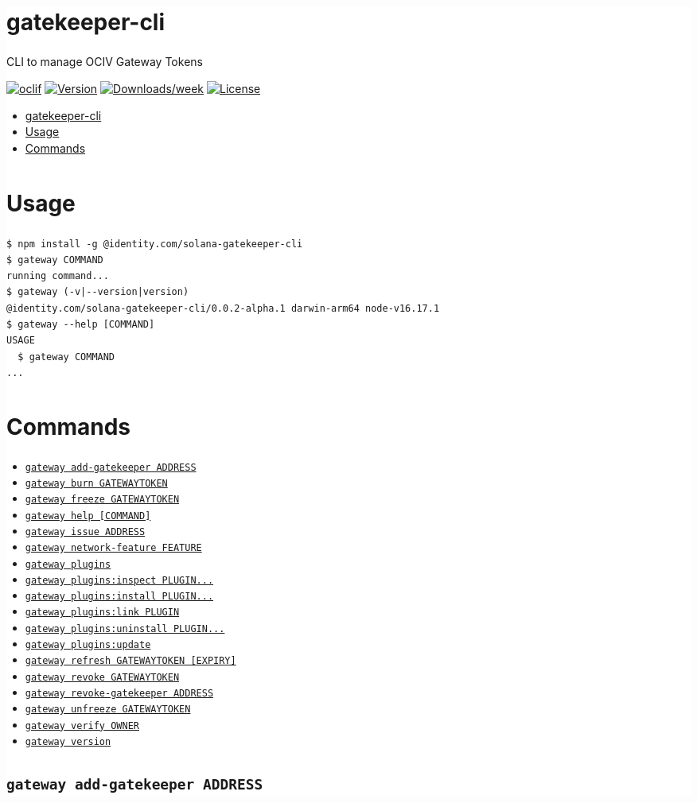 # gatekeeper-cli

CLI to manage OCIV Gateway Tokens

[![oclif](https://img.shields.io/badge/cli-oclif-brightgreen.svg)](https://oclif.io)
[![Version](https://img.shields.io/npm/v/ociv.svg)](https://npmjs.org/package/ociv)
[![Downloads/week](https://img.shields.io/npm/dw/ociv.svg)](https://npmjs.org/package/ociv)
[![License](https://img.shields.io/npm/l/ociv.svg)](https://github.com/identity-com/ociv/blob/master/package.json)


* [gatekeeper-cli](#gatekeeper-cli)
* [Usage](#usage)
* [Commands](#commands)

# Usage

```sh-session
$ npm install -g @identity.com/solana-gatekeeper-cli
$ gateway COMMAND
running command...
$ gateway (-v|--version|version)
@identity.com/solana-gatekeeper-cli/0.0.2-alpha.1 darwin-arm64 node-v16.17.1
$ gateway --help [COMMAND]
USAGE
  $ gateway COMMAND
...
```

# Commands

* [`gateway add-gatekeeper ADDRESS`](#gateway-add-gatekeeper-address)
* [`gateway burn GATEWAYTOKEN`](#gateway-burn-gatewaytoken)
* [`gateway freeze GATEWAYTOKEN`](#gateway-freeze-gatewaytoken)
* [`gateway help [COMMAND]`](#gateway-help-command)
* [`gateway issue ADDRESS`](#gateway-issue-address)
* [`gateway network-feature FEATURE`](#gateway-network-feature-feature)
* [`gateway plugins`](#gateway-plugins)
* [`gateway plugins:inspect PLUGIN...`](#gateway-pluginsinspect-plugin)
* [`gateway plugins:install PLUGIN...`](#gateway-pluginsinstall-plugin)
* [`gateway plugins:link PLUGIN`](#gateway-pluginslink-plugin)
* [`gateway plugins:uninstall PLUGIN...`](#gateway-pluginsuninstall-plugin)
* [`gateway plugins:update`](#gateway-pluginsupdate)
* [`gateway refresh GATEWAYTOKEN [EXPIRY]`](#gateway-refresh-gatewaytoken-expiry)
* [`gateway revoke GATEWAYTOKEN`](#gateway-revoke-gatewaytoken)
* [`gateway revoke-gatekeeper ADDRESS`](#gateway-revoke-gatekeeper-address)
* [`gateway unfreeze GATEWAYTOKEN`](#gateway-unfreeze-gatewaytoken)
* [`gateway verify OWNER`](#gateway-verify-owner)
* [`gateway version`](#gateway-version)

## `gateway add-gatekeeper ADDRESS`
